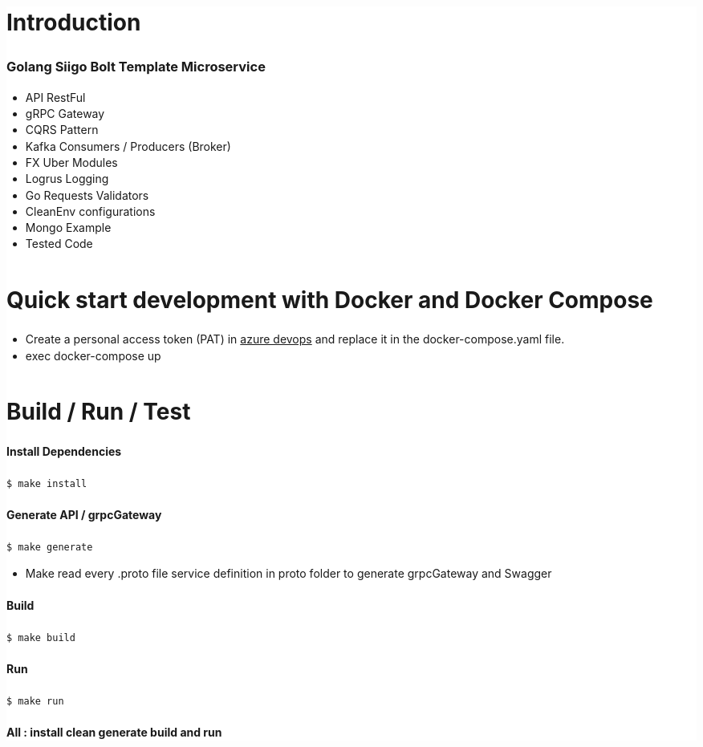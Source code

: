# Introduction

### Golang Siigo Bolt Template Microservice

- API RestFul
- gRPC Gateway
- CQRS Pattern
- Kafka Consumers / Producers (Broker)
- FX Uber Modules
- Logrus Logging
- Go Requests Validators
- CleanEnv configurations
- Mongo Example
- Tested Code

# Quick start development with Docker and Docker Compose

* Create a personal access token (PAT) in [azure devops](https://dev.azure.com/SiigoDevOps/_usersSettings/tokens) and
  replace it in the docker-compose.yaml file.
* exec docker-compose up

# Build / Run / Test

#### Install Dependencies

```
$ make install
```

#### Generate API / grpcGateway

```
$ make generate
```

- Make read every .proto file service definition in proto folder to generate grpcGateway and Swagger

#### Build

```
$ make build
```

#### Run

```
$ make run
```

#### All : install clean generate build and run

